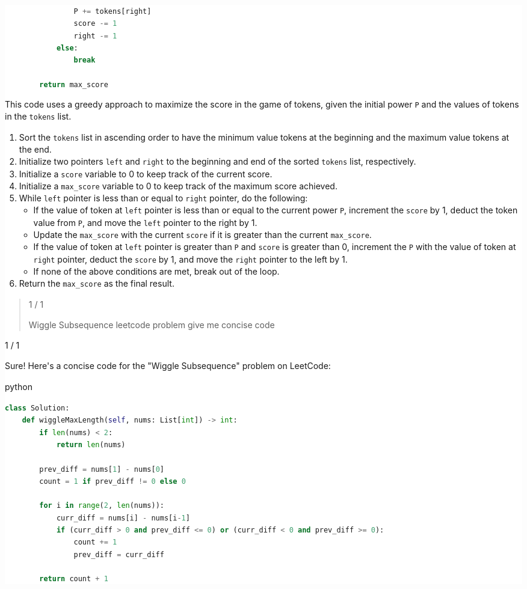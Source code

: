 ```python
                P += tokens[right]
                score -= 1
                right -= 1
            else:
                break
        
        return max_score
```

This code uses a greedy approach to maximize the score in the game of tokens, given the initial power `P` and the values of tokens in the `tokens` list.

1.  Sort the `tokens` list in ascending order to have the minimum value tokens at the beginning and the maximum value tokens at the end.
2.  Initialize two pointers `left` and `right` to the beginning and end of the sorted `tokens` list, respectively.
3.  Initialize a `score` variable to 0 to keep track of the current score.
4.  Initialize a `max_score` variable to 0 to keep track of the maximum score achieved.
5.  While `left` pointer is less than or equal to `right` pointer, do the following:
    *   If the value of token at `left` pointer is less than or equal to the current power `P`, increment the `score` by 1, deduct the token value from `P`, and move the `left` pointer to the right by 1.
    *   Update the `max_score` with the current `score` if it is greater than the current `max_score`.
    *   If the value of token at `left` pointer is greater than `P` and `score` is greater than 0, increment the `P` with the value of token at `right` pointer, deduct the `score` by 1, and move the `right` pointer to the left by 1.
    *   If none of the above conditions are met, break out of the loop.
6.  Return the `max_score` as the final result.

> 1 / 1
> 
> Wiggle Subsequence leetcode problem give me concise code

1 / 1

Sure! Here's a concise code for the "Wiggle Subsequence" problem on LeetCode:

python

```python
class Solution:
    def wiggleMaxLength(self, nums: List[int]) -> int:
        if len(nums) < 2:
            return len(nums)
        
        prev_diff = nums[1] - nums[0]
        count = 1 if prev_diff != 0 else 0
        
        for i in range(2, len(nums)):
            curr_diff = nums[i] - nums[i-1]
            if (curr_diff > 0 and prev_diff <= 0) or (curr_diff < 0 and prev_diff >= 0):
                count += 1
                prev_diff = curr_diff
        
        return count + 1
```
